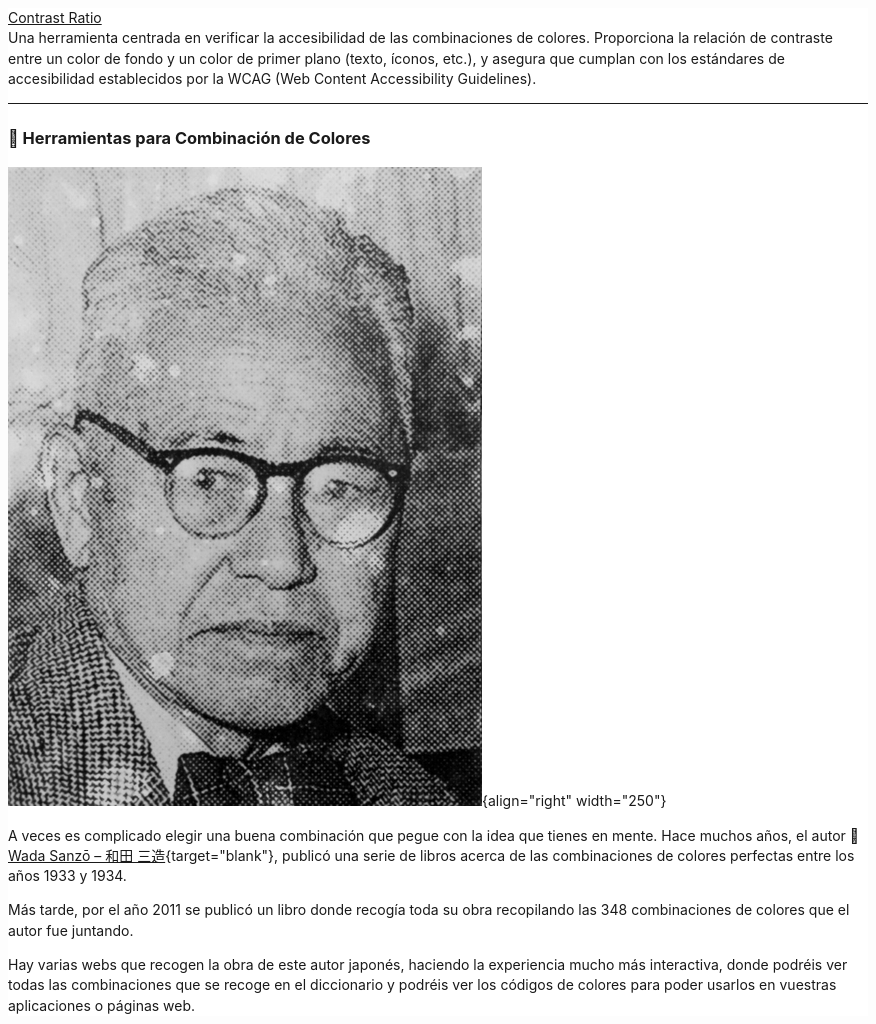 [Contrast Ratio](https://accessibleweb.com/color-contrast-checker/)<br>
Una herramienta centrada en verificar la accesibilidad de las combinaciones de colores. Proporciona la relación de contraste entre un color de fondo y un color de primer plano (texto, íconos, etc.), y asegura que cumplan con los estándares de accesibilidad establecidos por la WCAG (Web Content Accessibility Guidelines).

---

### 🌈 Herramientas para Combinación de Colores

![A dictionary of color combination](assets/0-Wada-Sanzo.png){align="right" width="250"}

A veces es complicado elegir una buena combinación que pegue con la idea que tienes en mente. Hace muchos años, el autor 🎌 [Wada Sanzō – 和田 三造](https://en.wikipedia.org/wiki/Sanzo_Wada#A_Dictionary_of_Color_Combinations){target="blank"}, publicó una serie de libros acerca de las combinaciones de colores perfectas entre los años 1933 y 1934.

Más tarde, por el año 2011 se publicó un libro donde recogía toda su obra recopilando las 348 combinaciones de colores que el autor fue juntando.

Hay varias webs que recogen la obra de este autor japonés, haciendo la experiencia mucho más interactiva, donde podréis ver todas las combinaciones que se recoge en el diccionario y podréis ver los códigos de colores para poder usarlos en vuestras aplicaciones o páginas web.
